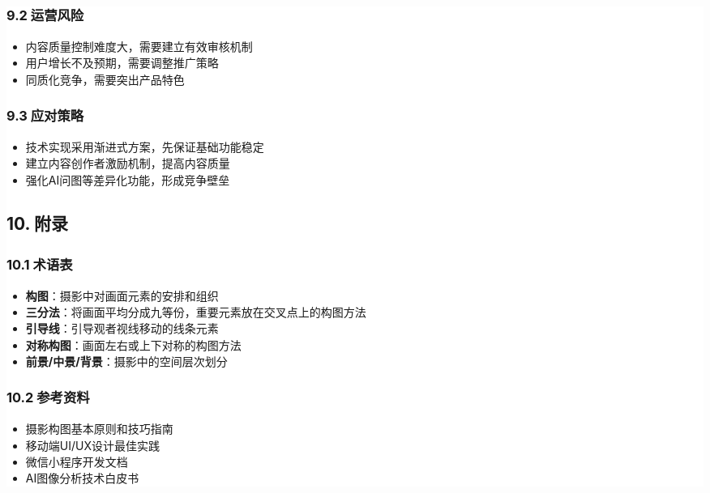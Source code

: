 ### 9.2 运营风险

- 内容质量控制难度大，需要建立有效审核机制
- 用户增长不及预期，需要调整推广策略
- 同质化竞争，需要突出产品特色

### 9.3 应对策略

- 技术实现采用渐进式方案，先保证基础功能稳定
- 建立内容创作者激励机制，提高内容质量
- 强化AI问图等差异化功能，形成竞争壁垒

## 10. 附录

### 10.1 术语表

- **构图**：摄影中对画面元素的安排和组织
- **三分法**：将画面平均分成九等份，重要元素放在交叉点上的构图方法
- **引导线**：引导观者视线移动的线条元素
- **对称构图**：画面左右或上下对称的构图方法
- **前景/中景/背景**：摄影中的空间层次划分

### 10.2 参考资料

- 摄影构图基本原则和技巧指南
- 移动端UI/UX设计最佳实践
- 微信小程序开发文档
- AI图像分析技术白皮书



